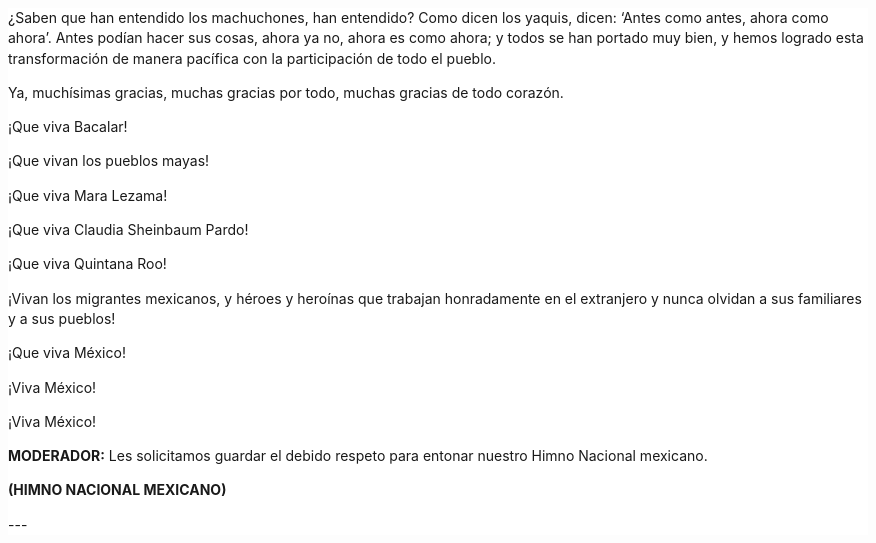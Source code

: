¿Saben que han entendido los machuchones, han entendido? Como dicen los
yaquis, dicen: ‘Antes como antes, ahora como ahora’. Antes podían hacer sus
cosas, ahora ya no, ahora es como ahora; y todos se han portado muy bien, y
hemos logrado esta transformación de manera pacífica con la participación de
todo el pueblo.

Ya, muchísimas gracias, muchas gracias por todo, muchas gracias de todo
corazón.

¡Que viva Bacalar!

¡Que vivan los pueblos mayas!

¡Que viva Mara Lezama!

¡Que viva Claudia Sheinbaum Pardo!

¡Que viva Quintana Roo!

¡Vivan los migrantes mexicanos, y héroes y heroínas que trabajan honradamente
en el extranjero y nunca olvidan a sus familiares y a sus pueblos!

¡Que viva México!

¡Viva México!

¡Viva México!

**MODERADOR:** Les solicitamos guardar el debido respeto para entonar nuestro
Himno Nacional mexicano.

**(HIMNO NACIONAL MEXICANO)**

\---

